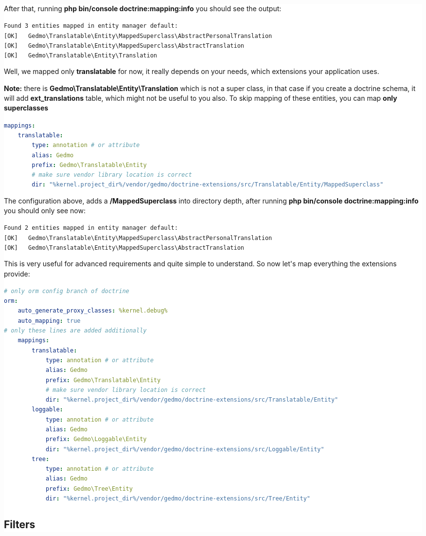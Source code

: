 After that, running **php bin/console doctrine:mapping:info** you should see the output:

```
Found 3 entities mapped in entity manager default:
[OK]   Gedmo\Translatable\Entity\MappedSuperclass\AbstractPersonalTranslation
[OK]   Gedmo\Translatable\Entity\MappedSuperclass\AbstractTranslation
[OK]   Gedmo\Translatable\Entity\Translation
```
Well, we mapped only **translatable** for now, it really depends on your needs, which extensions
your application uses.

**Note:** there is **Gedmo\Translatable\Entity\Translation** which is not a super class, in that case
if you create a doctrine schema, it will add **ext_translations** table, which might not be useful
to you also. To skip mapping of these entities, you can map **only superclasses**

```yaml
mappings:
    translatable:
        type: annotation # or attribute
        alias: Gedmo
        prefix: Gedmo\Translatable\Entity
        # make sure vendor library location is correct
        dir: "%kernel.project_dir%/vendor/gedmo/doctrine-extensions/src/Translatable/Entity/MappedSuperclass"
```

The configuration above, adds a **/MappedSuperclass** into directory depth, after running
**php bin/console doctrine:mapping:info** you should only see now:

```
Found 2 entities mapped in entity manager default:
[OK]   Gedmo\Translatable\Entity\MappedSuperclass\AbstractPersonalTranslation
[OK]   Gedmo\Translatable\Entity\MappedSuperclass\AbstractTranslation
```

This is very useful for advanced requirements and quite simple to understand. So now let's map
everything the extensions provide:

```yaml
# only orm config branch of doctrine
orm:
    auto_generate_proxy_classes: %kernel.debug%
    auto_mapping: true
# only these lines are added additionally
    mappings:
        translatable:
            type: annotation # or attribute
            alias: Gedmo
            prefix: Gedmo\Translatable\Entity
            # make sure vendor library location is correct
            dir: "%kernel.project_dir%/vendor/gedmo/doctrine-extensions/src/Translatable/Entity"
        loggable:
            type: annotation # or attribute
            alias: Gedmo
            prefix: Gedmo\Loggable\Entity
            dir: "%kernel.project_dir%/vendor/gedmo/doctrine-extensions/src/Loggable/Entity"
        tree:
            type: annotation # or attribute
            alias: Gedmo
            prefix: Gedmo\Tree\Entity
            dir: "%kernel.project_dir%/vendor/gedmo/doctrine-extensions/src/Tree/Entity"
```
<a name="ext-filtering"></a>
## Filters

